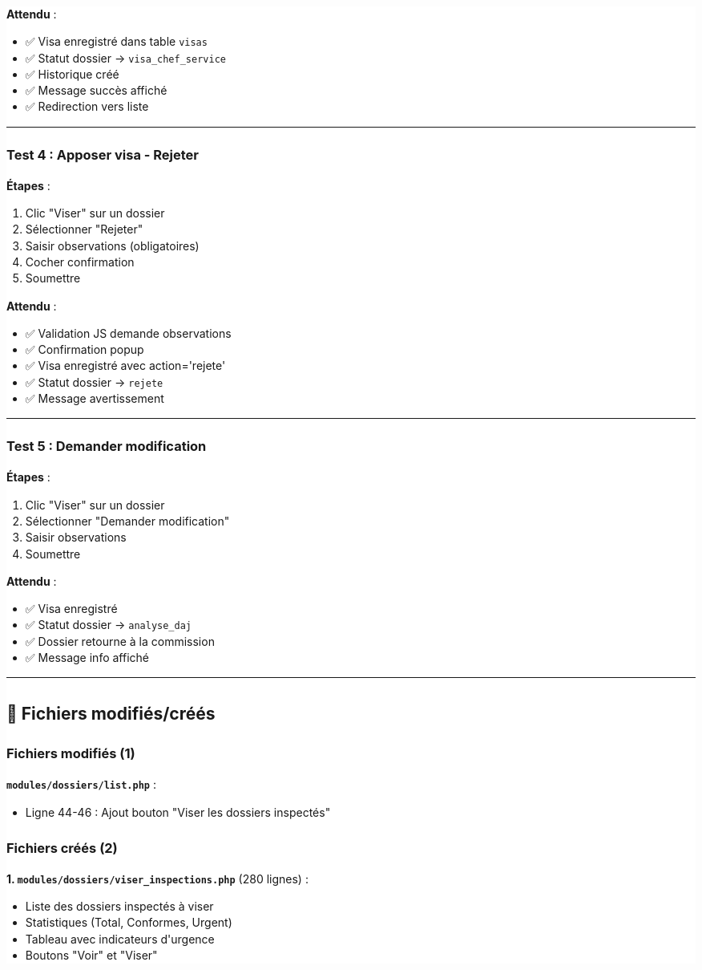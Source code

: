 **Attendu** :
- ✅ Visa enregistré dans table `visas`
- ✅ Statut dossier → `visa_chef_service`
- ✅ Historique créé
- ✅ Message succès affiché
- ✅ Redirection vers liste

---

### Test 4 : Apposer visa - Rejeter

**Étapes** :
1. Clic "Viser" sur un dossier
2. Sélectionner "Rejeter"
3. Saisir observations (obligatoires)
4. Cocher confirmation
5. Soumettre

**Attendu** :
- ✅ Validation JS demande observations
- ✅ Confirmation popup
- ✅ Visa enregistré avec action='rejete'
- ✅ Statut dossier → `rejete`
- ✅ Message avertissement

---

### Test 5 : Demander modification

**Étapes** :
1. Clic "Viser" sur un dossier
2. Sélectionner "Demander modification"
3. Saisir observations
4. Soumettre

**Attendu** :
- ✅ Visa enregistré
- ✅ Statut dossier → `analyse_daj`
- ✅ Dossier retourne à la commission
- ✅ Message info affiché

---

## 📝 Fichiers modifiés/créés

### Fichiers modifiés (1)

**`modules/dossiers/list.php`** :
- Ligne 44-46 : Ajout bouton "Viser les dossiers inspectés"

### Fichiers créés (2)

**1. `modules/dossiers/viser_inspections.php`** (280 lignes) :
- Liste des dossiers inspectés à viser
- Statistiques (Total, Conformes, Urgent)
- Tableau avec indicateurs d'urgence
- Boutons "Voir" et "Viser"
